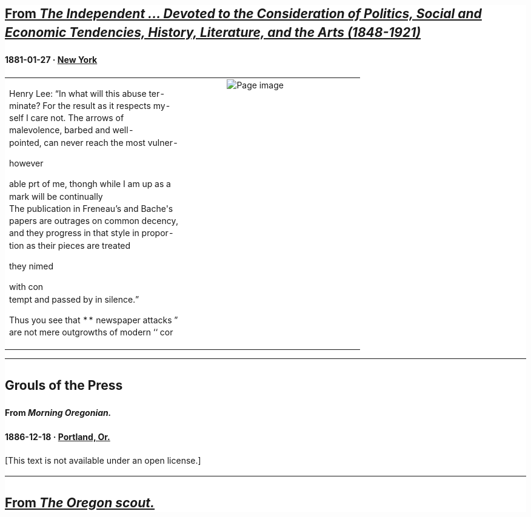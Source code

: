 
## [From _The Independent ... Devoted to the Consideration of Politics, Social and Economic Tendencies, History, Literature, and the Arts (1848-1921)_](https://archive.org/details/sim_independent_1881-01-27_33_1678/page/n1/mode/1up?view=theater)

#### 1881-01-27 &middot; [New York](http://dbpedia.org/resource/New_York_City)

<table style="width: 100%;"><tr><td style="width: 50%">

  
Henry Lee: “In what will this abuse ter-  
minate? For the result as it respects my-  
self I care not. The arrows of  
malevolence, barbed and well-  
pointed, can never reach the most vulner-  
  
however  
  
able prt of me, thongh while I am up as a  
mark will be continually  
The publication in Freneau’s and Bache&#x27;s  
papers are outrages on common decency,  
and they progress in that style in propor-  
tion as their pieces are treated  
  
they nimed  
  
with con  
tempt and passed by in silence.”  
  
Thus you see that ** newspaper attacks ”  
are not mere outgrowths of modern ‘‘ cor
</td><td style="width: 50%; max-height: 75%; margin: auto; display: block;">
<img alt="Page image" src="https://iiif.archive.org/image/iiif/2/sim_independent_1881-01-27_33_1678%2Fsim_independent_1881-01-27_33_1678_jp2.zip%2Fsim_independent_1881-01-27_33_1678_jp2%2Fsim_independent_1881-01-27_33_1678_0001.jp2/pct:11.09979633401222,23.04964539007092,19.29735234215886,11.347517730496454/600,/0/default.jpg"/>
</td>
</tr></table>

---

## Grouls of the Press

#### From _Morning Oregonian._

#### 1886-12-18 &middot; [Portland, Or.](http://dbpedia.org/resource/Portland%2C_Oregon)

[This text is not available under an open license.]

---

## [From _The Oregon scout._](https://oregonnews.uoregon.edu/lccn/sn93051670/1887-01-01/ed-1/seq-8/)
